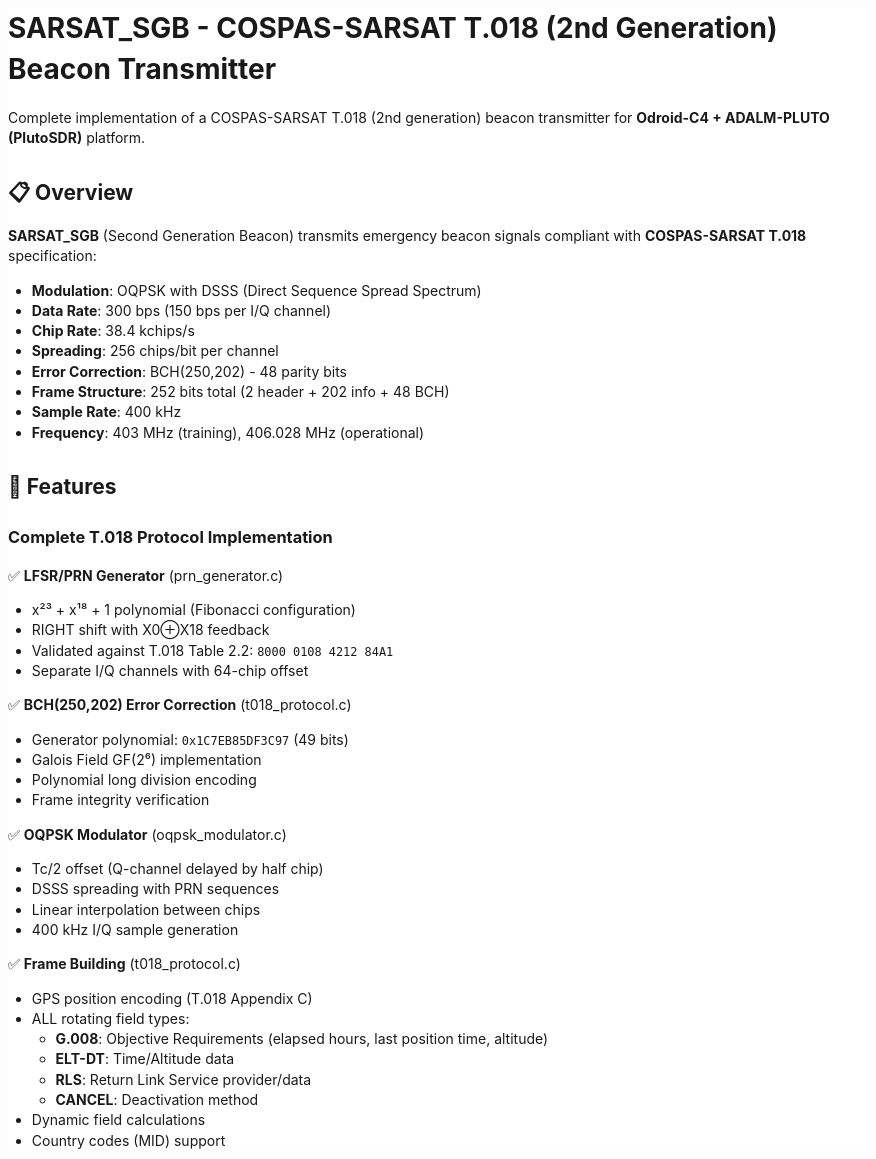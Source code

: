 # SARSAT_SGB - COSPAS-SARSAT T.018 (2nd Generation) Beacon Transmitter

Complete implementation of a COSPAS-SARSAT T.018 (2nd generation) beacon transmitter for **Odroid-C4 + ADALM-PLUTO (PlutoSDR)** platform.

## 📋 Overview

**SARSAT_SGB** (Second Generation Beacon) transmits emergency beacon signals compliant with **COSPAS-SARSAT T.018** specification:

- **Modulation**: OQPSK with DSSS (Direct Sequence Spread Spectrum)
- **Data Rate**: 300 bps (150 bps per I/Q channel)
- **Chip Rate**: 38.4 kchips/s
- **Spreading**: 256 chips/bit per channel
- **Error Correction**: BCH(250,202) - 48 parity bits
- **Frame Structure**: 252 bits total (2 header + 202 info + 48 BCH)
- **Sample Rate**: 400 kHz
- **Frequency**: 403 MHz (training), 406.028 MHz (operational)

## 🎯 Features

### Complete T.018 Protocol Implementation

✅ **LFSR/PRN Generator** (prn_generator.c)
- x²³ + x¹⁸ + 1 polynomial (Fibonacci configuration)
- RIGHT shift with X0⊕X18 feedback
- Validated against T.018 Table 2.2: `8000 0108 4212 84A1`
- Separate I/Q channels with 64-chip offset

✅ **BCH(250,202) Error Correction** (t018_protocol.c)
- Generator polynomial: `0x1C7EB85DF3C97` (49 bits)
- Galois Field GF(2⁶) implementation
- Polynomial long division encoding
- Frame integrity verification

✅ **OQPSK Modulator** (oqpsk_modulator.c)
- Tc/2 offset (Q-channel delayed by half chip)
- DSSS spreading with PRN sequences
- Linear interpolation between chips
- 400 kHz I/Q sample generation

✅ **Frame Building** (t018_protocol.c)
- GPS position encoding (T.018 Appendix C)
- ALL rotating field types:
  - **G.008**: Objective Requirements (elapsed hours, last position time, altitude)
  - **ELT-DT**: Time/Altitude data
  - **RLS**: Return Link Service provider/data
  - **CANCEL**: Deactivation method
- Dynamic field calculations
- Country codes (MID) support

